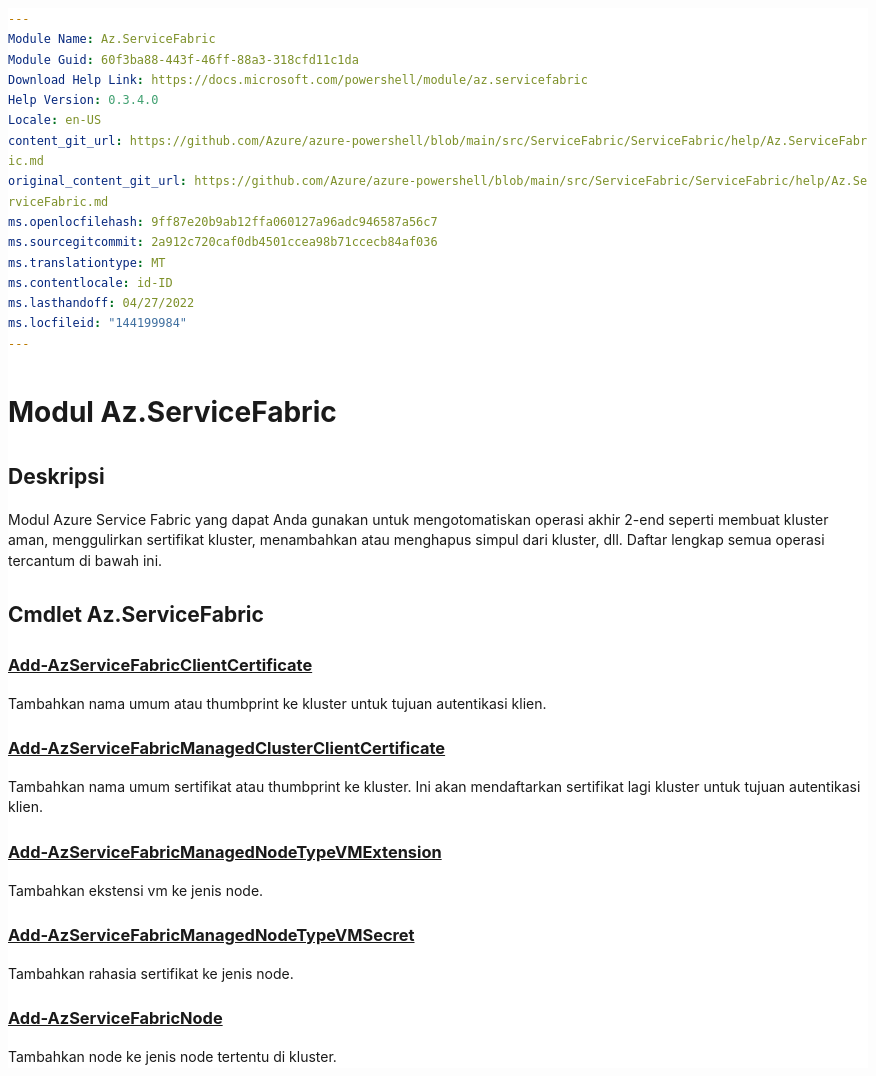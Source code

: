 ```yaml
---
Module Name: Az.ServiceFabric
Module Guid: 60f3ba88-443f-46ff-88a3-318cfd11c1da
Download Help Link: https://docs.microsoft.com/powershell/module/az.servicefabric
Help Version: 0.3.4.0
Locale: en-US
content_git_url: https://github.com/Azure/azure-powershell/blob/main/src/ServiceFabric/ServiceFabric/help/Az.ServiceFabric.md
original_content_git_url: https://github.com/Azure/azure-powershell/blob/main/src/ServiceFabric/ServiceFabric/help/Az.ServiceFabric.md
ms.openlocfilehash: 9ff87e20b9ab12ffa060127a96adc946587a56c7
ms.sourcegitcommit: 2a912c720caf0db4501ccea98b71ccecb84af036
ms.translationtype: MT
ms.contentlocale: id-ID
ms.lasthandoff: 04/27/2022
ms.locfileid: "144199984"
---
```

# Modul Az.ServiceFabric
## Deskripsi
Modul Azure Service Fabric yang dapat Anda gunakan untuk mengotomatiskan operasi akhir 2-end seperti membuat kluster aman, menggulirkan sertifikat kluster, menambahkan atau menghapus simpul dari kluster, dll. Daftar lengkap semua operasi tercantum di bawah ini.

## Cmdlet Az.ServiceFabric
### [Add-AzServiceFabricClientCertificate](Add-AzServiceFabricClientCertificate.md)
Tambahkan nama umum atau thumbprint ke kluster untuk tujuan autentikasi klien.

### [Add-AzServiceFabricManagedClusterClientCertificate](Add-AzServiceFabricManagedClusterClientCertificate.md)
Tambahkan nama umum sertifikat atau thumbprint ke kluster. Ini akan mendaftarkan sertifikat lagi kluster untuk tujuan autentikasi klien.

### [Add-AzServiceFabricManagedNodeTypeVMExtension](Add-AzServiceFabricManagedNodeTypeVMExtension.md)
Tambahkan ekstensi vm ke jenis node.

### [Add-AzServiceFabricManagedNodeTypeVMSecret](Add-AzServiceFabricManagedNodeTypeVMSecret.md)
Tambahkan rahasia sertifikat ke jenis node.

### [Add-AzServiceFabricNode](Add-AzServiceFabricNode.md)
Tambahkan node ke jenis node tertentu di kluster.

